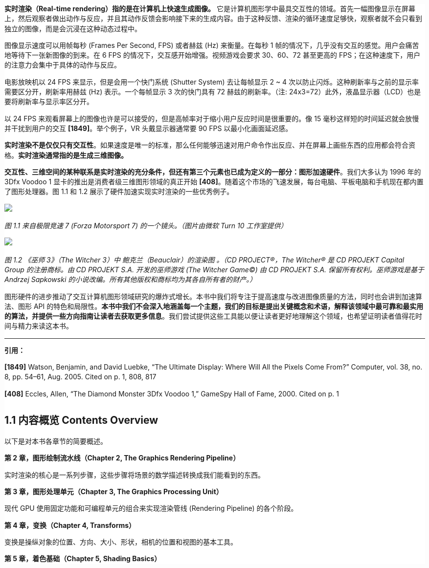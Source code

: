 
**实时渲染（Real-time rendering）指的是在计算机上快速生成图像。** 它是计算机图形学中最具交互性的领域。首先一幅图像显示在屏幕上，然后观察者做出动作与反应，并且其动作反馈会影响接下来的生成内容。由于这种反馈、渲染的循环速度足够快，观察者就不会只看到独立的图像，而是会沉浸在这种动态过程中。

图像显示速度可以用帧每秒 (Frames Per Second, FPS) 或者赫兹 (Hz) 来衡量。在每秒 1 帧的情况下，几乎没有交互的感觉。用户会痛苦地等待下一张新图像的到来。在 6 FPS 的情况下，交互感开始增强。视频游戏会要求 30、60、72 甚至更高的 FPS；在这种速度下，用户的注意力会集中于具体的动作与反应。

电影放映机以 24 FPS 来显示，但是会用一个快门系统 (Shutter System) 去让每帧显示 2 ~ 4 次以防止闪烁。这种刷新率与之前的显示率需要区分开，刷新率用赫兹 (Hz) 表示。一个每帧显示 3 次的快门具有 72 赫兹的刷新率。（注: 24x3=72）此外，液晶显示器（LCD）也是要将刷新率与显示率区分开。

以 24 FPS 来观看屏幕上的图像也许是可以接受的，但是高帧率对于缩小用户反应时间是很重要的。像 15 毫秒这样短的时间延迟就会放慢并干扰到用户的交互 **[1849]**。举个例子，VR 头戴显示器通常要 90 FPS 以最小化画面延迟感。

**实时渲染不是仅仅只有交互性**。如果速度是唯一的标准，那么任何能够迅速对用户命令作出反应、并在屏幕上画些东西的应用都会符合资格。**实时渲染通常指的是生成三维图像。**

**交互性、三维空间的某种联系是实时渲染的充分条件，但还有第三个元素也已成为定义的一部分：图形加速硬件**。我们大多认为 1996 年的 3Dfx Voodoo 1 显卡的推出是消费者级三维图形领域的真正开始 **[408]**。随着这个市场的飞速发展，每台电脑、平板电脑和手机现在都内置了图形处理器。图 1.1 和 1.2 展示了硬件加速实现实时渲染的一些优秀例子。

![](<images/1685518800352.png>)

_图 1.1 来自极限竞速 7 (Forza Motorsport 7) 的一个镜头。（图片由微软 Turn 10 工作室提供）_

![](<images/1685518800452.png>)

_图 1.2 《巫师 3》（The Witcher 3）中 鲍克兰（Beauclair）的渲染图 。（CD PROJECT®，The Witcher® 是 CD PROJEKT Capital Group 的注册商标。由 CD PROJEKT S.A. 开发的巫师游戏 (The Witcher Game©) 由 CD PROJEKT S.A. 保留所有权利。巫师游戏是基于 Andrzej Sapkowski 的小说改编。所有其他版权和商标均为其各自所有者的财产。）_

图形硬件的进步推动了交互计算机图形领域研究的爆炸式增长。本书中我们将专注于提高速度与改进图像质量的方法，同时也会讲到加速算法、图形 API 的特色和局限性。**本书中我们不会深入地涵盖每一个主题，我们的目标是提出关键概念和术语，解释该领域中最可靠和最实用的算法，并提供一些方向指南让读者去获取更多信息**。我们尝试提供这些工具能以便让读者更好地理解这个领域，也希望证明读者值得花时间与精力来读这本书。

* * *

**引用：**

**[1849]** Watson, Benjamin, and David Luebke, “The Ultimate Display: Where Will All the Pixels Come From?” Computer, vol. 38, no. 8, pp. 54–61, Aug. 2005. Cited on p. 1, 808, 817

**[408]** Eccles, Allen, “The Diamond Monster 3Dfx Voodoo 1,” GameSpy Hall of Fame, 2000. Cited on p. 1

## **1.1 内容概览 Contents Overview**

以下是对本书各章节的简要概述。

**第 2 章，图形绘制流水线（Chapter 2, The Graphics Rendering Pipeline）**

实时渲染的核心是一系列步骤，这些步骤将场景的数学描述转换成我们能看到的东西。

**第 3 章，图形处理单元（Chapter 3, The Graphics Processing Unit）**

现代 GPU 使用固定功能和可编程单元的组合来实现渲染管线 (Rendering Pipeline) 的各个阶段。

**第 4 章，变换（Chapter 4, Transforms）**

变换是操纵对象的位置、方向、大小、形状，相机的位置和视图的基本工具。

**第 5 章，着色基础（Chapter 5, Shading Basics）**
